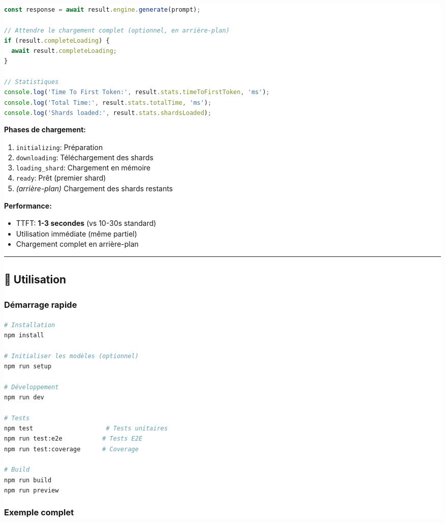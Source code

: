 ```typescript
const response = await result.engine.generate(prompt);

// Attendre le chargement complet (optionnel, en arrière-plan)
if (result.completeLoading) {
  await result.completeLoading;
}

// Statistiques
console.log('Time To First Token:', result.stats.timeToFirstToken, 'ms');
console.log('Total Time:', result.stats.totalTime, 'ms');
console.log('Shards loaded:', result.stats.shardsLoaded);
```

**Phases de chargement:**
1. `initializing`: Préparation
2. `downloading`: Téléchargement des shards
3. `loading_shard`: Chargement en mémoire
4. `ready`: Prêt (premier shard)
5. *(arrière-plan)* Chargement des shards restants

**Performance:**
- TTFT: **1-3 secondes** (vs 10-30s standard)
- Utilisation immédiate (même partiel)
- Chargement complet en arrière-plan

---

## 🚀 Utilisation

### Démarrage rapide

```bash
# Installation
npm install

# Initialiser les modèles (optionnel)
npm run setup

# Développement
npm run dev

# Tests
npm test                    # Tests unitaires
npm run test:e2e           # Tests E2E
npm run test:coverage      # Coverage

# Build
npm run build
npm run preview
```

### Exemple complet
